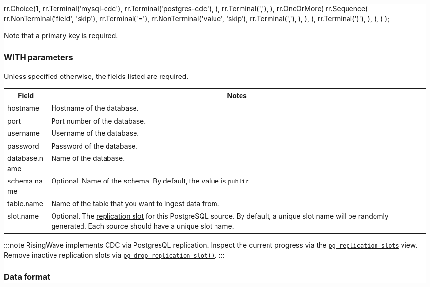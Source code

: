 rr.Choice(1,
rr.Terminal('mysql-cdc'),
rr.Terminal('postgres-cdc'),
),
rr.Terminal(','),
),
rr.OneOrMore(
rr.Sequence(
rr.NonTerminal('field', 'skip'),
rr.Terminal('='),
rr.NonTerminal('value', 'skip'),
rr.Terminal(','),
),
),
),
rr.Terminal(')'),
),
),
)
);

<Drawer SVG={svg} />

Note that a primary key is required.

### WITH parameters

Unless specified otherwise, the fields listed are required.

| Field         | Notes                                                                                                                                                                                                                                                                      |
| ------------- | -------------------------------------------------------------------------------------------------------------------------------------------------------------------------------------------------------------------------------------------------------------------------- |
| hostname      | Hostname of the database.                                                                                                                                                                                                                                                  |
| port          | Port number of the database.                                                                                                                                                                                                                                               |
| username      | Username of the database.                                                                                                                                                                                                                                                  |
| password      | Password of the database.                                                                                                                                                                                                                                                  |
| database.name | Name of the database.                                                                                                                                                                                                                                                      |
| schema.name   | Optional. Name of the schema. By default, the value is `public`.                                                                                                                                                                                                           |
| table.name    | Name of the table that you want to ingest data from.                                                                                                                                                                                                                       |
| slot.name     | Optional. The [replication slot](https://www.postgresql.org/docs/14/logicaldecoding-explanation.html#LOGICALDECODING-REPLICATION-SLOTS) for this PostgreSQL source. By default, a unique slot name will be randomly generated. Each source should have a unique slot name. |

:::note
RisingWave implements CDC via PostgresQL replication. Inspect the current progress via the [`pg_replication_slots`](https://www.postgresql.org/docs/14/view-pg-replication-slots.html) view. Remove inactive replication slots via [`pg_drop_replication_slot()`](https://www.postgresql.org/docs/current/functions-admin.html#:~:text=pg_drop_replication_slot).
:::

### Data format
